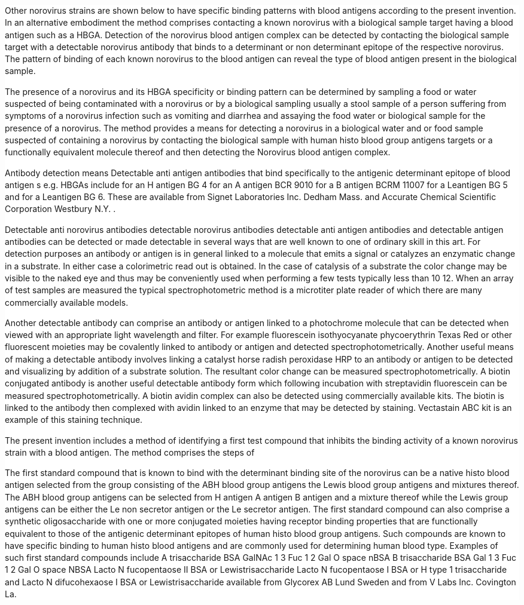 Other norovirus strains are shown below to have specific binding patterns with blood antigens according to the present invention. In an alternative embodiment the method comprises contacting a known norovirus with a biological sample target having a blood antigen such as a HBGA. Detection of the norovirus blood antigen complex can be detected by contacting the biological sample target with a detectable norovirus antibody that binds to a determinant or non determinant epitope of the respective norovirus. The pattern of binding of each known norovirus to the blood antigen can reveal the type of blood antigen present in the biological sample.

The presence of a norovirus and its HBGA specificity or binding pattern can be determined by sampling a food or water suspected of being contaminated with a norovirus or by a biological sampling usually a stool sample of a person suffering from symptoms of a norovirus infection such as vomiting and diarrhea and assaying the food water or biological sample for the presence of a norovirus. The method provides a means for detecting a norovirus in a biological water and or food sample suspected of containing a norovirus by contacting the biological sample with human histo blood group antigens targets or a functionally equivalent molecule thereof and then detecting the Norovirus blood antigen complex.

Antibody detection means Detectable anti antigen antibodies that bind specifically to the antigenic determinant epitope of blood antigen s e.g. HBGAs include for an H antigen BG 4 for an A antigen BCR 9010 for a B antigen BCRM 11007 for a Leantigen BG 5 and for a Leantigen BG 6. These are available from Signet Laboratories Inc. Dedham Mass. and Accurate Chemical Scientific Corporation Westbury N.Y. .

Detectable anti norovirus antibodies detectable norovirus antibodies detectable anti antigen antibodies and detectable antigen antibodies can be detected or made detectable in several ways that are well known to one of ordinary skill in this art. For detection purposes an antibody or antigen is in general linked to a molecule that emits a signal or catalyzes an enzymatic change in a substrate. In either case a colorimetric read out is obtained. In the case of catalysis of a substrate the color change may be visible to the naked eye and thus may be conveniently used when performing a few tests typically less than 10 12. When an array of test samples are measured the typical spectrophotometric method is a microtiter plate reader of which there are many commercially available models.

Another detectable antibody can comprise an antibody or antigen linked to a photochrome molecule that can be detected when viewed with an appropriate light wavelength and filter. For example fluorescein isothyocyanate phycoerythrin Texas Red or other fluorescent moieties may be covalently linked to antibody or antigen and detected spectrophotometrically. Another useful means of making a detectable antibody involves linking a catalyst horse radish peroxidase HRP to an antibody or antigen to be detected and visualizing by addition of a substrate solution. The resultant color change can be measured spectrophotometrically. A biotin conjugated antibody is another useful detectable antibody form which following incubation with streptavidin fluorescein can be measured spectrophotometrically. A biotin avidin complex can also be detected using commercially available kits. The biotin is linked to the antibody then complexed with avidin linked to an enzyme that may be detected by staining. Vectastain ABC kit is an example of this staining technique.

The present invention includes a method of identifying a first test compound that inhibits the binding activity of a known norovirus strain with a blood antigen. The method comprises the steps of 

The first standard compound that is known to bind with the determinant binding site of the norovirus can be a native histo blood antigen selected from the group consisting of the ABH blood group antigens the Lewis blood group antigens and mixtures thereof. The ABH blood group antigens can be selected from H antigen A antigen B antigen and a mixture thereof while the Lewis group antigens can be either the Le non secretor antigen or the Le secretor antigen. The first standard compound can also comprise a synthetic oligosaccharide with one or more conjugated moieties having receptor binding properties that are functionally equivalent to those of the antigenic determinant epitopes of human histo blood group antigens. Such compounds are known to have specific binding to human histo blood antigens and are commonly used for determining human blood type. Examples of such first standard compounds include A trisaccharide BSA GalNAc 1 3 Fuc 1 2 Gal O space nBSA B trisaccharide BSA Gal 1 3 Fuc 1 2 Gal O space NBSA Lacto N fucopentaose II BSA or Lewistrisaccharide Lacto N fucopentaose I BSA or H type 1 trisaccharide and Lacto N difucohexaose I BSA or Lewistrisaccharide available from Glycorex AB Lund Sweden and from V Labs Inc. Covington La.
